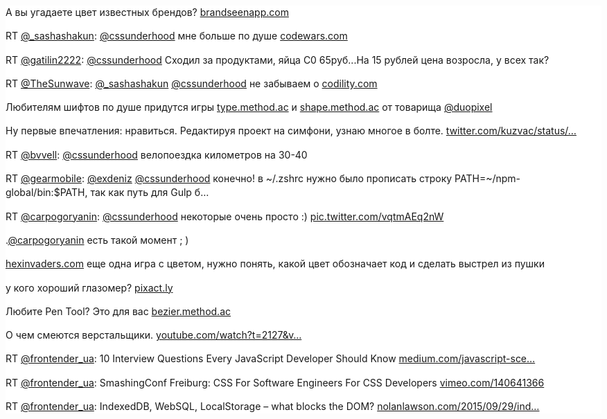 А вы угадаете цвет известных брендов? <a href="http://t.co/2IWvg4ZDVd">brandseenapp.com</a>

RT <a href="https://twitter.com/_sashashakun" title="Alexander">@_sashashakun</a>: <a href="https://twitter.com/cssunderhood" title="Верстальщик">@cssunderhood</a> мне больше по душе <a href="https://t.co/uGheMmwzKg">codewars.com</a>

RT <a href="https://twitter.com/gatilin2222" title="Maxim Gatilin">@gatilin2222</a>: <a href="https://twitter.com/cssunderhood" title="Верстальщик">@cssunderhood</a> Сходил за продуктами, яйца С0 65руб...На 15 рублей цена возросла, у всех так?

RT <a href="https://twitter.com/TheSunwave" title="Arturio">@TheSunwave</a>: <a href="https://twitter.com/_sashashakun" title="Alexander">@_sashashakun</a> <a href="https://twitter.com/cssunderhood" title="Верстальщик">@cssunderhood</a> не забываем о <a href="http://t.co/kJTk7jDJPz">codility.com</a>

Любителям шифтов по душе придутся игры <a href="http://t.co/AFEsAFMS54">type.method.ac</a> и <a href="http://t.co/A9IjoCdTvQ">shape.method.ac</a> от товарища <a href="https://twitter.com/duopixel" title="Mark MacKay">@duopixel</a>

Ну первые впечатления: нравиться. Редактируя проект на симфони, узнаю многое в болте. <a href="https://t.co/lQLJekst0Z">twitter.com/kuzvac/status/…</a>

RT <a href="https://twitter.com/bvvell" title="Vladimir Bernatsky">@bvvell</a>: <a href="https://twitter.com/cssunderhood" title="Верстальщик">@cssunderhood</a> велопоездка километров на 30-40

RT <a href="https://twitter.com/gearmobile" title="Valery Semenencko">@gearmobile</a>: <a href="https://twitter.com/exdeniz" title="exdeniz">@exdeniz</a> <a href="https://twitter.com/cssunderhood" title="Верстальщик">@cssunderhood</a> конечно! в ~/.zshrc нужно было прописать строку PATH=~/npm-global/bin:$PATH, так как путь для Gulp б…

RT <a href="https://twitter.com/carpogoryanin" title="dander">@carpogoryanin</a>: <a href="https://twitter.com/cssunderhood" title="Верстальщик">@cssunderhood</a> некоторые очень просто :) <a href="http://t.co/vqtmAEq2nW">pic.twitter.com/vqtmAEq2nW</a>

.<a href="https://twitter.com/carpogoryanin" title="dander">@carpogoryanin</a> есть такой момент ; )

<a href="http://t.co/bsF6EWO80x">hexinvaders.com</a> еще одна игра с цветом, нужно понять, какой цвет обозначает код и сделать выстрел из пушки

у кого хороший глазомер? <a href="http://t.co/oFZ8nnBg5Y">pixact.ly</a>

Любите Pen Tool? Это для вас <a href="http://t.co/UKW4MlLDFn">bezier.method.ac</a>

О чем смеются верстальщики. <a href="https://t.co/QiHSM3mbKg">youtube.com/watch?t=2127&v…</a>

RT <a href="https://twitter.com/frontender_ua" title="frontender">@frontender_ua</a>: 10 Interview Questions
Every JavaScript Developer Should Know <a href="https://t.co/7iUg1rZb9G">medium.com/javascript-sce…</a>

RT <a href="https://twitter.com/frontender_ua" title="frontender">@frontender_ua</a>: SmashingConf Freiburg: CSS For Software Engineers For CSS Developers
 <a href="https://t.co/MkqxXb7jFC">vimeo.com/140641366</a>

RT <a href="https://twitter.com/frontender_ua" title="frontender">@frontender_ua</a>: IndexedDB, WebSQL, LocalStorage – what blocks the DOM?
 <a href="http://t.co/TTlkatNdQf">nolanlawson.com/2015/09/29/ind…</a>

